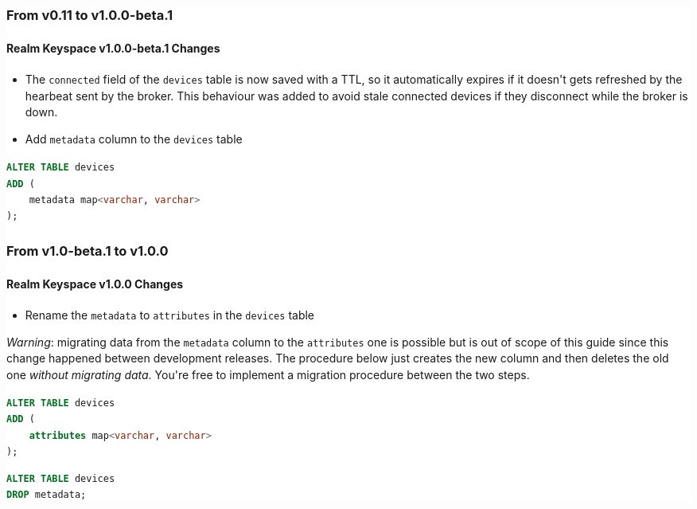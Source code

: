 ### From v0.11 to v1.0.0-beta.1

#### Realm Keyspace v1.0.0-beta.1 Changes

* The `connected` field of the `devices` table is now saved with a TTL, so it automatically expires
  if it doesn't gets refreshed by the hearbeat sent by the broker. This behaviour was added to
  avoid stale connected devices if they disconnect while the broker is down.

* Add `metadata` column to the `devices` table

```sql
ALTER TABLE devices
ADD (
    metadata map<varchar, varchar>
);
```

### From v1.0-beta.1 to v1.0.0

#### Realm Keyspace v1.0.0 Changes

* Rename the `metadata` to `attributes` in the `devices` table

*Warning*: migrating data from the `metadata` column to the `attributes` one is possible but is out
of scope of this guide since this change happened between development releases. The procedure below
just creates the new column and then deletes the old one *without migrating data*. You're free to
implement a migration procedure between the two steps.

```sql
ALTER TABLE devices
ADD (
    attributes map<varchar, varchar>
);
```

```sql
ALTER TABLE devices
DROP metadata;
```
